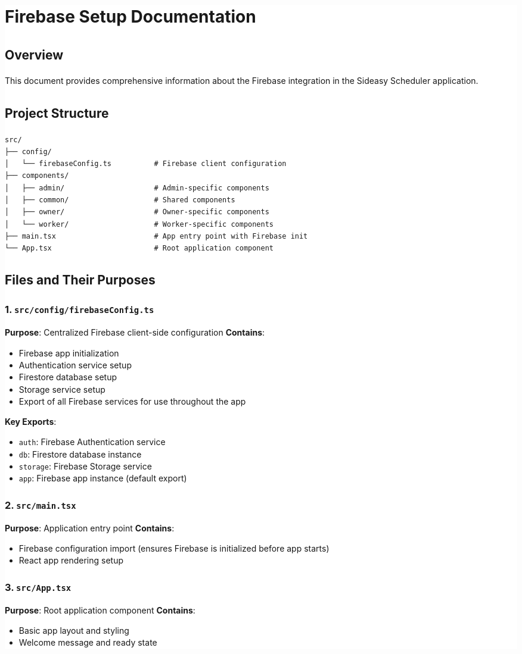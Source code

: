 # Firebase Setup Documentation

## Overview
This document provides comprehensive information about the Firebase integration in the Sideasy Scheduler application.

## Project Structure

```
src/
├── config/
│   └── firebaseConfig.ts          # Firebase client configuration
├── components/
│   ├── admin/                     # Admin-specific components
│   ├── common/                    # Shared components
│   ├── owner/                     # Owner-specific components
│   └── worker/                    # Worker-specific components
├── main.tsx                       # App entry point with Firebase init
└── App.tsx                        # Root application component
```

## Files and Their Purposes

### 1. `src/config/firebaseConfig.ts`
**Purpose**: Centralized Firebase client-side configuration
**Contains**:
- Firebase app initialization
- Authentication service setup
- Firestore database setup
- Storage service setup
- Export of all Firebase services for use throughout the app

**Key Exports**:
- `auth`: Firebase Authentication service
- `db`: Firestore database instance
- `storage`: Firebase Storage service
- `app`: Firebase app instance (default export)

### 2. `src/main.tsx`
**Purpose**: Application entry point
**Contains**:
- Firebase configuration import (ensures Firebase is initialized before app starts)
- React app rendering setup

### 3. `src/App.tsx`
**Purpose**: Root application component
**Contains**:
- Basic app layout and styling
- Welcome message and ready state
